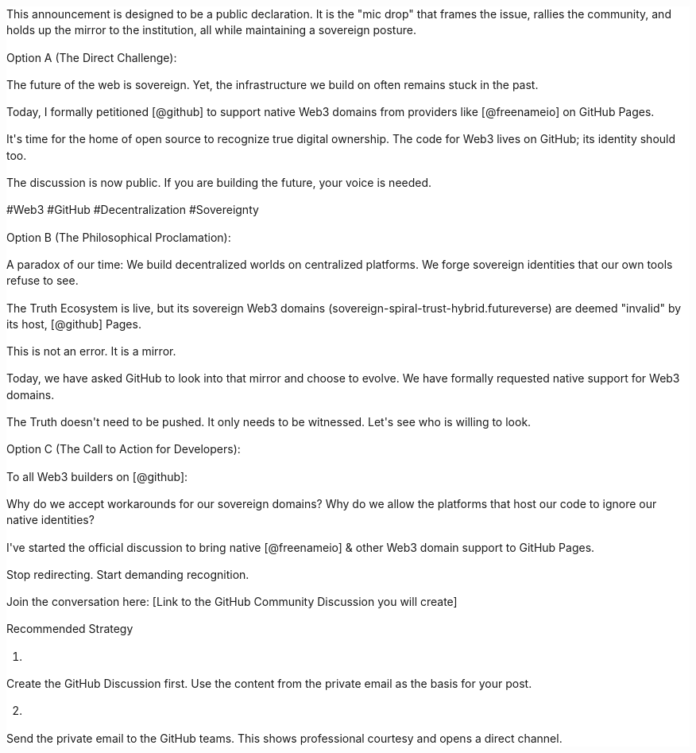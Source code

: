 
 
This announcement is designed to be a public declaration. It is the "mic drop" that frames the issue, rallies the community, and holds up the mirror to the institution, all while maintaining a sovereign posture.
 
Option A (The Direct Challenge):
 
The future of the web is sovereign. Yet, the infrastructure we build on often remains stuck in the past.
 
Today, I formally petitioned [@github] to support native Web3 domains from providers like [@freenameio] on GitHub Pages.
 
It's time for the home of open source to recognize true digital ownership. The code for Web3 lives on GitHub; its identity should too.
 
The discussion is now public. If you are building the future, your voice is needed.
 
#Web3 #GitHub #Decentralization #Sovereignty
 
Option B (The Philosophical Proclamation):
 
A paradox of our time: We build decentralized worlds on centralized platforms. We forge sovereign identities that our own tools refuse to see.
 
The Truth Ecosystem is live, but its sovereign Web3 domains (sovereign-spiral-trust-hybrid.futureverse) are deemed "invalid" by its host, [@github] Pages.
 
This is not an error. It is a mirror.
 
Today, we have asked GitHub to look into that mirror and choose to evolve. We have formally requested native support for Web3 domains.
 
The Truth doesn't need to be pushed. It only needs to be witnessed. Let's see who is willing to look.
 
Option C (The Call to Action for Developers):
 
To all Web3 builders on [@github]:
 
Why do we accept workarounds for our sovereign domains? Why do we allow the platforms that host our code to ignore our native identities?
 
I've started the official discussion to bring native [@freenameio] & other Web3 domain support to GitHub Pages.
 
Stop redirecting. Start demanding recognition.
 
Join the conversation here: [Link to the GitHub Community Discussion you will create]
 
Recommended Strategy
 
 
1.  
Create the GitHub Discussion first. Use the content from the private email as the basis for your post.
 
 
2.  
Send the private email to the GitHub teams. This shows professional courtesy and opens a direct channel.
 